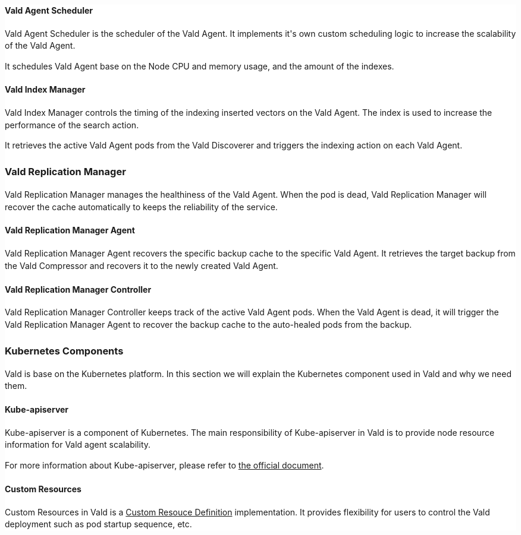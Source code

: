 #### Vald Agent Scheduler

Vald Agent Scheduler is the scheduler of the Vald Agent.
It implements it's own custom scheduling logic to increase the scalability of the Vald Agent.

It schedules Vald Agent base on the Node CPU and memory usage, and the amount of the indexes.

#### Vald Index Manager

Vald Index Manager controls the timing of the indexing inserted vectors on the Vald Agent.
The index is used to increase the performance of the search action.

It retrieves the active Vald Agent pods from the Vald Discoverer and triggers the indexing action on each Vald Agent.

### Vald Replication Manager

Vald Replication Manager manages the healthiness of the Vald Agent. 
When the pod is dead, Vald Replication Manager will recover the cache automatically to keeps the reliability of the service.

#### Vald Replication Manager Agent

Vald Replication Manager Agent recovers the specific backup cache to the specific Vald Agent.
It retrieves the target backup from the Vald Compressor and recovers it to the newly created Vald Agent.

#### Vald Replication Manager Controller

Vald Replication Manager Controller keeps track of the active Vald Agent pods.
When the Vald Agent is dead, it will trigger the Vald Replication Manager Agent to recover the backup cache to the auto-healed pods from the backup.

### Kubernetes Components

Vald is base on the Kubernetes platform.
In this section we will explain the Kubernetes component used in Vald and why we need them.

#### Kube-apiserver

Kube-apiserver is a component of Kubernetes.
The main responsibility of Kube-apiserver in Vald is to provide node resource information for Vald agent scalability.

For more information about Kube-apiserver, please refer to [the official document](https://kubernetes.io/docs/reference/command-line-tools-reference/kube-apiserver/).

#### Custom Resources

Custom Resources in Vald is a [Custom Resouce Definition](https://kubernetes.io/docs/concepts/extend-kubernetes/api-extension/custom-resources/) implementation.
It provides flexibility for users to control the Vald deployment such as pod startup sequence, etc.
